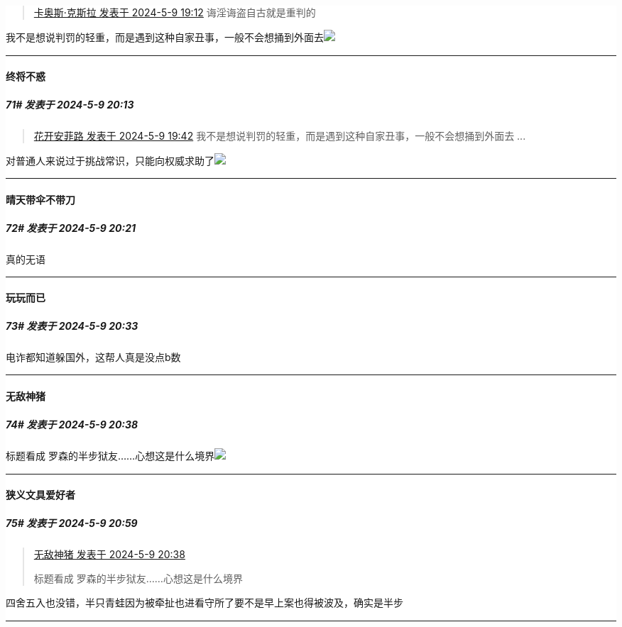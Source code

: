 <blockquote><a href="httphttps://bbs.saraba1st.com/2b/forum.php?mod=redirect&amp;goto=findpost&amp;pid=64865161&amp;ptid=2183056" target="_blank">卡奥斯·克斯拉 发表于 2024-5-9 19:12</a>
诲淫诲盗自古就是重判的</blockquote>
我不是想说判罚的轻重，而是遇到这种自家丑事，一般不会想捅到外面去<img src="https://static.saraba1st.com/image/smiley/face2017/076.png" referrerpolicy="no-referrer">


*****

####  终将不惑  
##### 71#       发表于 2024-5-9 20:13

<blockquote><a href="httphttps://bbs.saraba1st.com/2b/forum.php?mod=redirect&amp;goto=findpost&amp;pid=64865468&amp;ptid=2183056" target="_blank">花开安菲路 发表于 2024-5-9 19:42</a>
我不是想说判罚的轻重，而是遇到这种自家丑事，一般不会想捅到外面去 ...</blockquote>
对普通人来说过于挑战常识，只能向权威求助了<img src="https://static.saraba1st.com/image/smiley/face2017/037.png" referrerpolicy="no-referrer">


*****

####  晴天带伞不带刀  
##### 72#       发表于 2024-5-9 20:21

真的无语


*****

####  玩玩而已  
##### 73#       发表于 2024-5-9 20:33

电诈都知道躲国外，这帮人真是没点b数


*****

####  无敌神猪  
##### 74#       发表于 2024-5-9 20:38

标题看成 罗森的半步狱友……心想这是什么境界<img src="https://static.saraba1st.com/image/smiley/face2017/003.png" referrerpolicy="no-referrer">


*****

####  狭义文具爱好者  
##### 75#       发表于 2024-5-9 20:59

<blockquote><a href="httphttps://bbs.saraba1st.com/2b/forum.php?mod=redirect&amp;goto=findpost&amp;pid=64866135&amp;ptid=2183056" target="_blank">无敌神猪 发表于 2024-5-9 20:38</a>

标题看成 罗森的半步狱友……心想这是什么境界</blockquote>
四舍五入也没错，半只青蛙因为被牵扯也进看守所了要不是早上案也得被波及，确实是半步


*****
